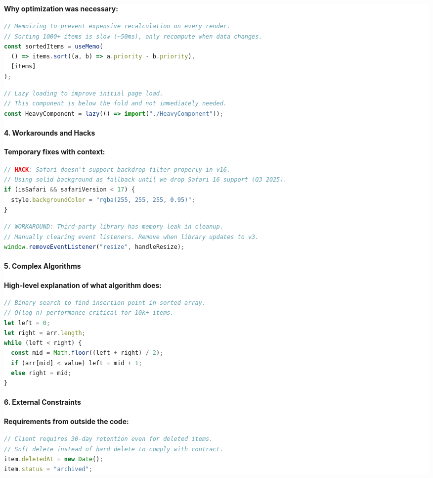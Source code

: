 **Why optimization was necessary:**

```typescript
// Memoizing to prevent expensive recalculation on every render.
// Sorting 1000+ items is slow (~50ms), only recompute when data changes.
const sortedItems = useMemo(
  () => items.sort((a, b) => a.priority - b.priority),
  [items]
);
```

```javascript
// Lazy loading to improve initial page load.
// This component is below the fold and not immediately needed.
const HeavyComponent = lazy(() => import("./HeavyComponent"));
```

#### 4. Workarounds and Hacks

**Temporary fixes with context:**

```typescript
// HACK: Safari doesn't support backdrop-filter properly in v16.
// Using solid background as fallback until we drop Safari 16 support (Q3 2025).
if (isSafari && safariVersion < 17) {
  style.backgroundColor = "rgba(255, 255, 255, 0.95)";
}
```

```javascript
// WORKAROUND: Third-party library has memory leak in cleanup.
// Manually clearing event listeners. Remove when library updates to v3.
window.removeEventListener("resize", handleResize);
```

#### 5. Complex Algorithms

**High-level explanation of what algorithm does:**

```typescript
// Binary search to find insertion point in sorted array.
// O(log n) performance critical for 10k+ items.
let left = 0;
let right = arr.length;
while (left < right) {
  const mid = Math.floor((left + right) / 2);
  if (arr[mid] < value) left = mid + 1;
  else right = mid;
}
```

#### 6. External Constraints

**Requirements from outside the code:**

```typescript
// Client requires 30-day retention even for deleted items.
// Soft delete instead of hard delete to comply with contract.
item.deletedAt = new Date();
item.status = "archived";
```
